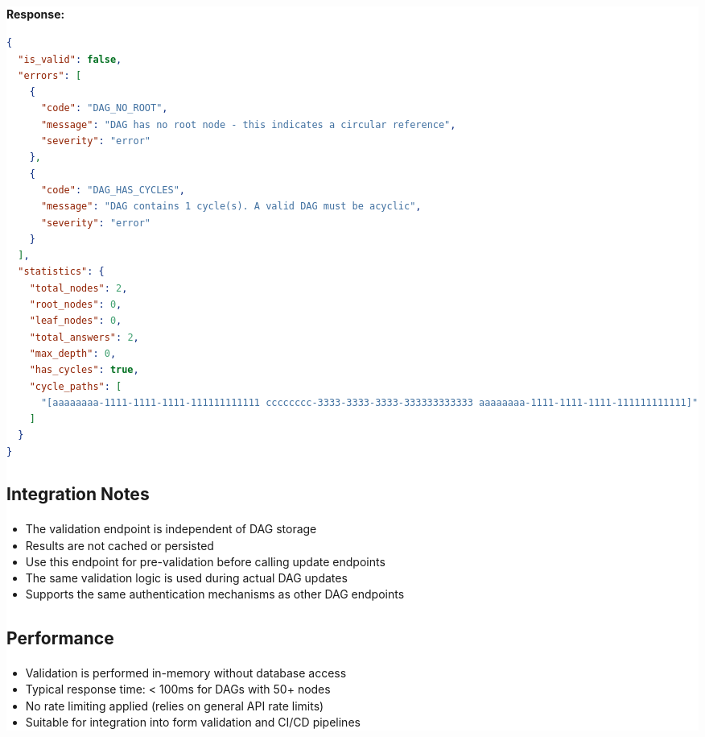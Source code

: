 **Response:**
```json
{
  "is_valid": false,
  "errors": [
    {
      "code": "DAG_NO_ROOT",
      "message": "DAG has no root node - this indicates a circular reference",
      "severity": "error"
    },
    {
      "code": "DAG_HAS_CYCLES", 
      "message": "DAG contains 1 cycle(s). A valid DAG must be acyclic",
      "severity": "error"
    }
  ],
  "statistics": {
    "total_nodes": 2,
    "root_nodes": 0,
    "leaf_nodes": 0, 
    "total_answers": 2,
    "max_depth": 0,
    "has_cycles": true,
    "cycle_paths": [
      "[aaaaaaaa-1111-1111-1111-111111111111 cccccccc-3333-3333-3333-333333333333 aaaaaaaa-1111-1111-1111-111111111111]"
    ]
  }
}
```

## Integration Notes

- The validation endpoint is independent of DAG storage
- Results are not cached or persisted
- Use this endpoint for pre-validation before calling update endpoints
- The same validation logic is used during actual DAG updates
- Supports the same authentication mechanisms as other DAG endpoints

## Performance

- Validation is performed in-memory without database access
- Typical response time: < 100ms for DAGs with 50+ nodes
- No rate limiting applied (relies on general API rate limits)
- Suitable for integration into form validation and CI/CD pipelines
